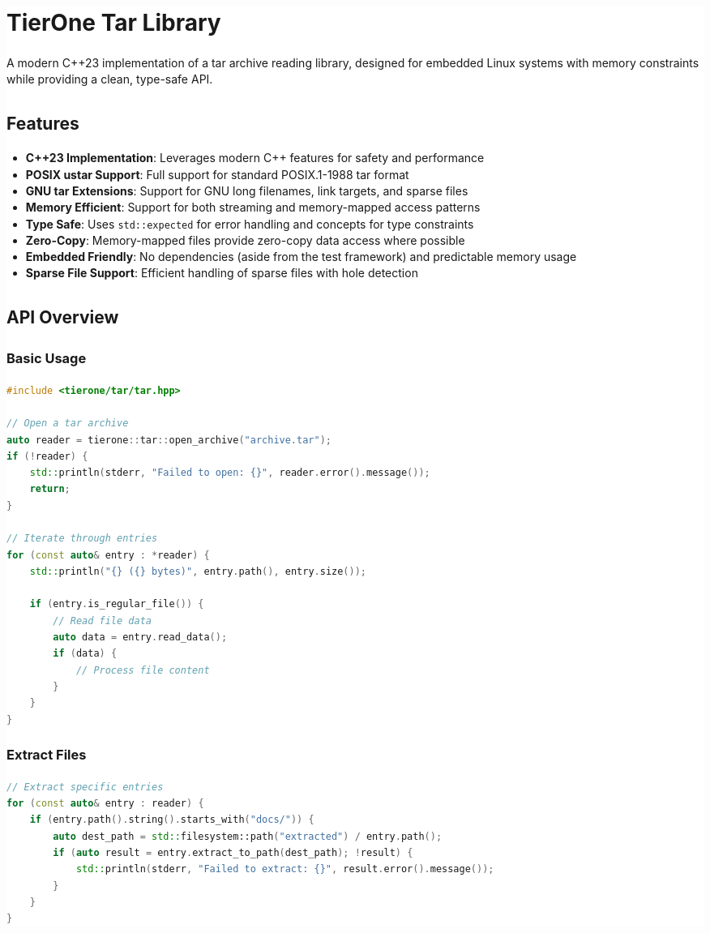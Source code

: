 # TierOne Tar Library

A modern C++23 implementation of a tar archive reading library, designed for embedded Linux systems with memory constraints while providing a clean, type-safe API.

## Features

- **C++23 Implementation**: Leverages modern C++ features for safety and performance
- **POSIX ustar Support**: Full support for standard POSIX.1-1988 tar format
- **GNU tar Extensions**: Support for GNU long filenames, link targets, and sparse files
- **Memory Efficient**: Support for both streaming and memory-mapped access patterns
- **Type Safe**: Uses `std::expected` for error handling and concepts for type constraints
- **Zero-Copy**: Memory-mapped files provide zero-copy data access where possible
- **Embedded Friendly**: No dependencies (aside from the test framework) and predictable memory usage
- **Sparse File Support**: Efficient handling of sparse files with hole detection

## API Overview

### Basic Usage

```cpp
#include <tierone/tar/tar.hpp>

// Open a tar archive
auto reader = tierone::tar::open_archive("archive.tar");
if (!reader) {
    std::println(stderr, "Failed to open: {}", reader.error().message());
    return;
}

// Iterate through entries
for (const auto& entry : *reader) {
    std::println("{} ({} bytes)", entry.path(), entry.size());
    
    if (entry.is_regular_file()) {
        // Read file data
        auto data = entry.read_data();
        if (data) {
            // Process file content
        }
    }
}
```

### Extract Files

```cpp
// Extract specific entries
for (const auto& entry : reader) {
    if (entry.path().string().starts_with("docs/")) {
        auto dest_path = std::filesystem::path("extracted") / entry.path();
        if (auto result = entry.extract_to_path(dest_path); !result) {
            std::println(stderr, "Failed to extract: {}", result.error().message());
        }
    }
}
```
